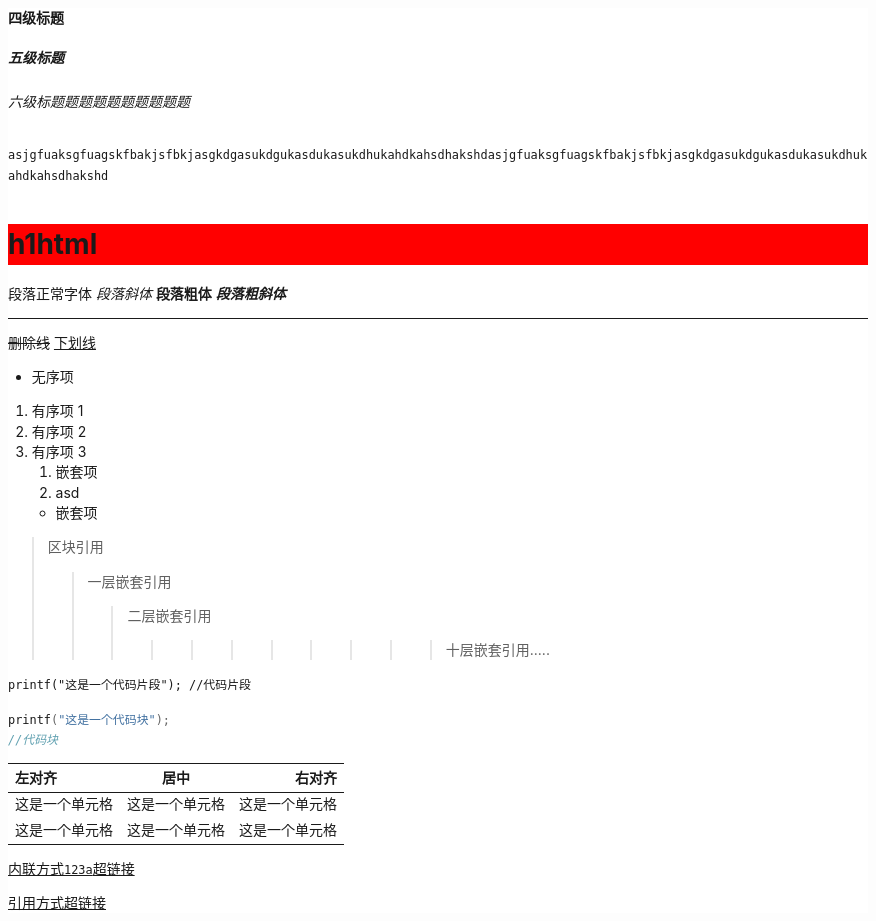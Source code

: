 #### 四级标题

##### 五级标题

###### 六级标题题题题题题题题题题

`asjgfuaksgfuagskfbakjsfbkjasgkdgasukdgukasdukasukdhukahdkahsdhakshdasjgfuaksgfuagskfbakjsfbkjasgkdgasukdgukasdukasukdhukahdkahsdhakshd`

<h1 id="h1html" style="background: red;">h1html</h1>
<script>
    console.log("md输出");
</script>

段落正常字体
_段落斜体_
**段落粗体**
**_段落粗斜体_**

---

~~删除线~~
<u>下划线</u>

- 无序项

1. 有序项 1
2. 有序项 2
3. 有序项 3
   1. 嵌套项
   2. asd
   - 嵌套项

> 区块引用
>
> > 一层嵌套引用
> >
> > > 二层嵌套引用
> > >
> > > > > > > > > > > 十层嵌套引用.....

`printf("这是一个代码片段"); //代码片段`

```C
printf("这是一个代码块");
//代码块
```

| 左对齐         |      居中      |         右对齐 |
| :------------- | :------------: | -------------: |
| 这是一个单元格 | 这是一个单元格 | 这是一个单元格 |
| 这是一个单元格 | 这是一个单元格 | 这是一个单元格 |

[内联方式<code>123a</code>超链接](/posts/test/)

[引用方式超链接][引用式]


[引用式]: /posts/test/
[引用图片]: https://www.runoob.com/wp-content/uploads/2019/03/iconfinder_markdown_298823.png "引用图片属性"
[引用链接]: /posts/test/